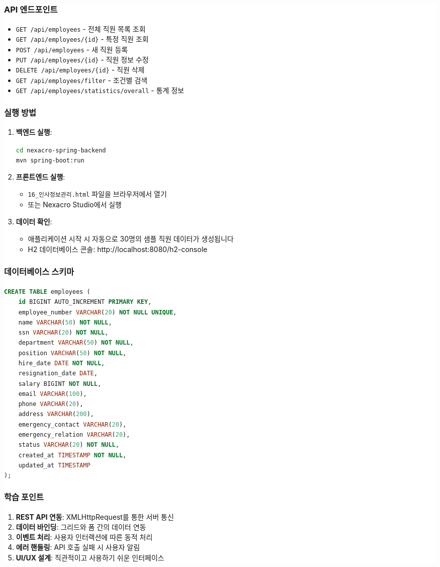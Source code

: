 ### API 엔드포인트
- `GET /api/employees` - 전체 직원 목록 조회
- `GET /api/employees/{id}` - 특정 직원 조회
- `POST /api/employees` - 새 직원 등록
- `PUT /api/employees/{id}` - 직원 정보 수정
- `DELETE /api/employees/{id}` - 직원 삭제
- `GET /api/employees/filter` - 조건별 검색
- `GET /api/employees/statistics/overall` - 통계 정보

### 실행 방법
1. **백엔드 실행**:
   ```bash
   cd nexacro-spring-backend
   mvn spring-boot:run
   ```

2. **프론트엔드 실행**:
   - `16_인사정보관리.html` 파일을 브라우저에서 열기
   - 또는 Nexacro Studio에서 실행

3. **데이터 확인**:
   - 애플리케이션 시작 시 자동으로 30명의 샘플 직원 데이터가 생성됩니다
   - H2 데이터베이스 콘솔: http://localhost:8080/h2-console

### 데이터베이스 스키마
```sql
CREATE TABLE employees (
    id BIGINT AUTO_INCREMENT PRIMARY KEY,
    employee_number VARCHAR(20) NOT NULL UNIQUE,
    name VARCHAR(50) NOT NULL,
    ssn VARCHAR(20) NOT NULL,
    department VARCHAR(50) NOT NULL,
    position VARCHAR(50) NOT NULL,
    hire_date DATE NOT NULL,
    resignation_date DATE,
    salary BIGINT NOT NULL,
    email VARCHAR(100),
    phone VARCHAR(20),
    address VARCHAR(200),
    emergency_contact VARCHAR(20),
    emergency_relation VARCHAR(20),
    status VARCHAR(20) NOT NULL,
    created_at TIMESTAMP NOT NULL,
    updated_at TIMESTAMP
);
```

### 학습 포인트
1. **REST API 연동**: XMLHttpRequest를 통한 서버 통신
2. **데이터 바인딩**: 그리드와 폼 간의 데이터 연동
3. **이벤트 처리**: 사용자 인터랙션에 따른 동적 처리
4. **에러 핸들링**: API 호출 실패 시 사용자 알림
5. **UI/UX 설계**: 직관적이고 사용하기 쉬운 인터페이스
